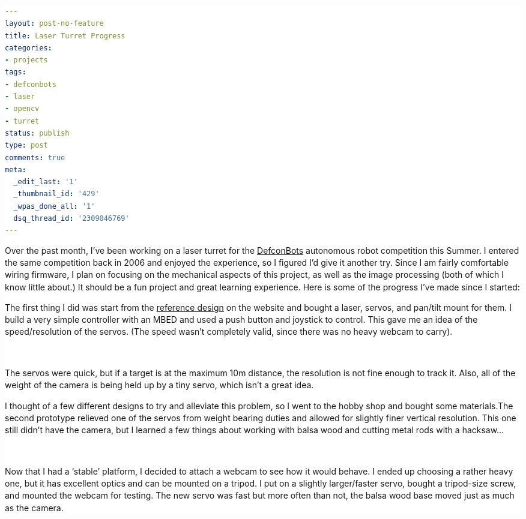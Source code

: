 ```yaml
---
layout: post-no-feature
title: Laser Turret Progress
categories:
- projects
tags:
- defconbots
- laser
- opencv
- turret
status: publish
type: post
comments: true
meta:
  _edit_last: '1'
  _thumbnail_id: '429'
  _wpas_done_all: '1'
  dsq_thread_id: '2309046769'
---
```

Over the past month, I’ve been working on a laser turret for the <a href="http://defconbots.org/">DefconBots</a> autonomous robot competition this Summer. I entered the same competition back in 2006 and enjoyed the experience, so I figured I’d give it another try. Since I am fairly comfortable wiring firmware, I plan on focusing on the mechanical aspects of this project, as well as the image processing (both of which I know little about.) It should be a fun project and great learning experience. Here is some of the progress I’ve made since I started:

The first thing I did was start from the <a href="https://github.com/Defconbots/2014_Reference_Robot">reference design</a> on the website and bought a laser, servos, and pan/tilt mount for them. I build a very simple controller with an MBED and used a push button and joystick to control. This gave me an idea of the speed/resolution of the servos. (The speed wasn’t completely valid, since there was no heavy webcam to carry).

<div align="center"><iframe src="//www.youtube.com/embed/zbYcU_JvsLE?rel=0" height="315" width="560" allowfullscreen="" frameborder="0"></iframe></div>
&nbsp;

The servos were quick, but if a target is at the maximum 10m distance, the resolution is not fine enough to track it. Also, all of the weight of the camera is being held up by a tiny servo, which isn’t a great idea.

I thought of a few different designs to try and alleviate this problem, so I went to the hobby shop and bought some materials.The second prototype relieved one of the servos from weight bearing duties and allowed for slightly finer vertical resolution. This one still didn’t have the camera, but I learned a few things about working with balsa wood and cutting metal rods with a hacksaw…

<div align="center"><iframe src="//www.youtube.com/embed/n9Mus8e3Oi0?rel=0" height="315" width="560" allowfullscreen="" frameborder="0"></iframe></div>
&nbsp;

Now that I had a ‘stable’ platform, I decided to attach a webcam to see how it would behave. I ended up choosing a rather heavy one, but it has excellent optics and can be mounted on a tripod. I put on a slightly larger/faster servo, bought a tripod-size screw, and mounted the webcam for testing. The new servo was fast but more often than not, the balsa wood base moved just as much as the camera.
